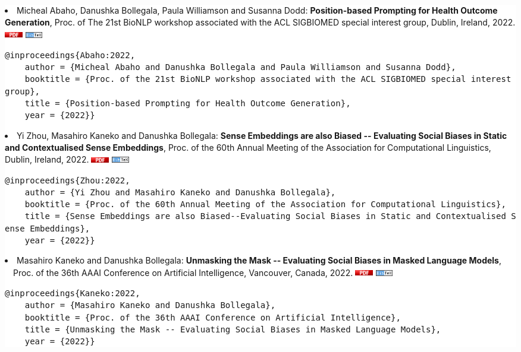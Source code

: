 

<li>Micheal Abaho, Danushka Bollegala, Paula Williamson and Susanna Dodd:
<strong>Position-based Prompting for Health Outcome Generation</strong>,
Proc. of The 21st BioNLP workshop associated with the ACL SIGBIOMED special interest group, Dublin, Ireland, 2022.
 <a href="https://arxiv.org/abs/2204.03489"><img src="../images/PDF.png" width="30" height ="10"></a> 
<a href = "javascript:unhide('abaho-bionlp');" class="bibtex"><img src="../images/bib.png"  width="30" height ="10"></a>
<div id = "abaho-bionlp" class="hidden">
<pre style="text-align: left">
@inproceedings{Abaho:2022,
	author = {Micheal Abaho and Danushka Bollegala and Paula Williamson and Susanna Dodd},
	booktitle = {Proc. of the 21st BioNLP workshop associated with the ACL SIGBIOMED special interest group},
	title = {Position-based Prompting for Health Outcome Generation},
	year = {2022}}
</pre></div></li>

<li>Yi Zhou, Masahiro Kaneko and Danushka Bollegala:
<strong>Sense Embeddings are also Biased -- Evaluating Social Biases in Static and Contextualised Sense Embeddings</strong>,
Proc. of the 60th Annual Meeting of the Association for Computational Linguistics, Dublin, Ireland, 2022.
<a href="https://arxiv.org/abs/2203.07523"><img src="../images/PDF.png" width="30" height ="10"></a>
<a href = "javascript:unhide('Zhou-ACL');" class="bibtex"><img src="../images/bib.png"  width="30" height ="10"></a>
<div id = "Zhou-ACL" class="hidden">
<pre style="text-align: left">
@inproceedings{Zhou:2022,
	author = {Yi Zhou and Masahiro Kaneko and Danushka Bollegala},
	booktitle = {Proc. of the 60th Annual Meeting of the Association for Computational Linguistics},
	title = {Sense Embeddings are also Biased--Evaluating Social Biases in Static and Contextualised Sense Embeddings},
	year = {2022}}
</pre></div></li>

<li>Masahiro Kaneko and Danushka Bollegala:
<strong>Unmasking the Mask -- Evaluating Social Biases in Masked Language Models</strong>,
　Proc. of the 36th AAAI Conference on Artificial Intelligence, Vancouver, Canada, 2022.
<a href="https://arxiv.org/abs/2104.07496"><img src="../images/PDF.png" width="30" height ="10"></a>
<a href = "javascript:unhide('kaneko-AUL');" class="bibtex"><img src="../images/bib.png"  width="30" height ="10"></a>
<div id = "kaneko-AUL" class="hidden">
<pre style="text-align: left">
@inproceedings{Kaneko:2022,
	author = {Masahiro Kaneko and Danushka Bollegala},
	booktitle = {Proc. of the 36th AAAI Conference on Artificial Intelligence},
	title = {Unmasking the Mask -- Evaluating Social Biases in Masked Language Models},
	year = {2022}}
</pre></div></li>
